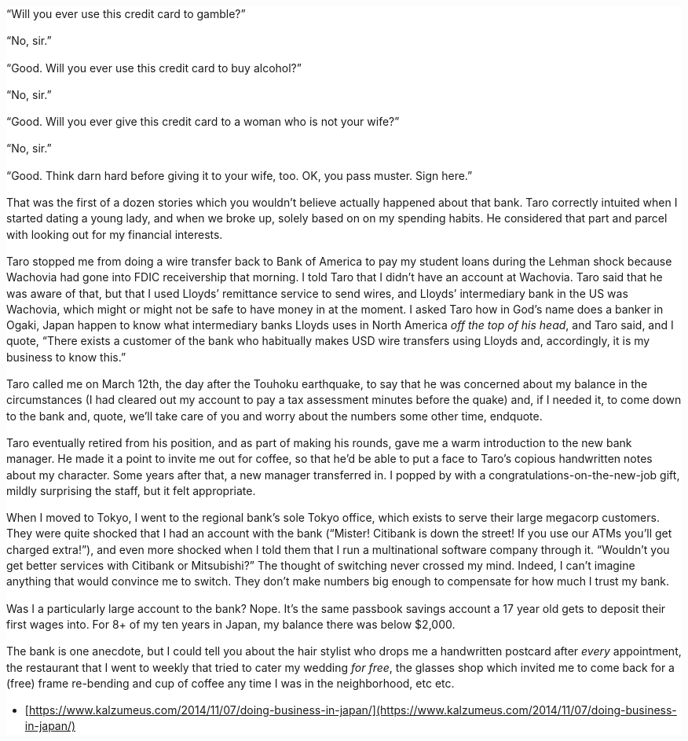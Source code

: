 “Will you ever use this credit card to gamble?”

“No, sir.”

“Good. Will you ever use this credit card to buy alcohol?”

“No, sir.”

“Good. Will you ever give this credit card to a woman who is not your wife?”

“No, sir.”

“Good. Think darn hard before giving it to your wife, too. OK, you pass muster. Sign here.”

That was the first of a dozen stories which you wouldn’t believe actually happened about that bank. Taro correctly intuited when I started dating a young lady, and when we broke up, solely based on on my spending habits. He considered that part and parcel with looking out for my financial interests.

Taro stopped me from doing a wire transfer back to Bank of America to pay my student loans during the Lehman shock because Wachovia had gone into FDIC receivership that morning. I told Taro that I didn’t have an account at Wachovia. Taro said that he was aware of that, but that I used Lloyds’ remittance service to send wires, and Lloyds’ intermediary bank in the US was Wachovia, which might or might not be safe to have money in at the moment. I asked Taro how in God’s name does a banker in Ogaki, Japan happen to know what intermediary banks Lloyds uses in North America _off the top of his head_, and Taro said, and I quote, “There exists a customer of the bank who habitually makes USD wire transfers using Lloyds and, accordingly, it is my business to know this.”

Taro called me on March 12th, the day after the Touhoku earthquake, to say that he was concerned about my balance in the circumstances (I had cleared out my account to pay a tax assessment minutes before the quake) and, if I needed it, to come down to the bank and, quote, we’ll take care of you and worry about the numbers some other time, endquote.

Taro eventually retired from his position, and as part of making his rounds, gave me a warm introduction to the new bank manager. He made it a point to invite me out for coffee, so that he’d be able to put a face to Taro’s copious handwritten notes about my character. Some years after that, a new manager transferred in. I popped by with a congratulations-on-the-new-job gift, mildly surprising the staff, but it felt appropriate.

When I moved to Tokyo, I went to the regional bank’s sole Tokyo office, which exists to serve their large megacorp customers. They were quite shocked that I had an account with the bank (“Mister! Citibank is down the street! If you use our ATMs you’ll get charged extra!”), and even more shocked when I told them that I run a multinational software company through it. “Wouldn’t you get better services with Citibank or Mitsubishi?” The thought of switching never crossed my mind. Indeed, I can’t imagine anything that would convince me to switch. They don’t make numbers big enough to compensate for how much I trust my bank.

Was I a particularly large account to the bank? Nope. It’s the same passbook savings account a 17 year old gets to deposit their first wages into. For 8+ of my ten years in Japan, my balance there was below $2,000.

The bank is one anecdote, but I could tell you about the hair stylist who drops me a handwritten postcard after _every_ appointment, the restaurant that I went to weekly that tried to cater my wedding _for free_, the glasses shop which invited me to come back for a (free) frame re-bending and cup of coffee any time I was in the neighborhood, etc etc.

* [https://www.kalzumeus.com/2014/11/07/doing-business-in-japan/](https://www.kalzumeus.com/2014/11/07/doing-business-in-japan/)
